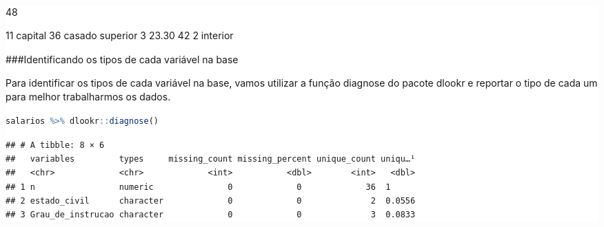 48
</td>
<td style="text-align:right;">
11
</td>
<td style="text-align:left;">
capital
</td>
</tr>
<tr>
<td style="text-align:right;">
36
</td>
<td style="text-align:left;">
casado
</td>
<td style="text-align:left;">
superior
</td>
<td style="text-align:right;">
3
</td>
<td style="text-align:right;">
23.30
</td>
<td style="text-align:right;">
42
</td>
<td style="text-align:right;">
2
</td>
<td style="text-align:left;">
interior
</td>
</tr>
</tbody>
</table>

\###Identificando os tipos de cada variável na base

Para identificar os tipos de cada variável na base, vamos utilizar a
função diagnose do pacote dlookr e reportar o tipo de cada um para
melhor trabalharmos os dados.

``` r
salarios %>% dlookr::diagnose()
```

    ## # A tibble: 8 × 6
    ##   variables         types     missing_count missing_percent unique_count uniqu…¹
    ##   <chr>             <chr>             <int>           <dbl>        <int>   <dbl>
    ## 1 n                 numeric               0             0             36  1     
    ## 2 estado_civil      character             0             0              2  0.0556
    ## 3 Grau_de_instrucao character             0             0              3  0.0833